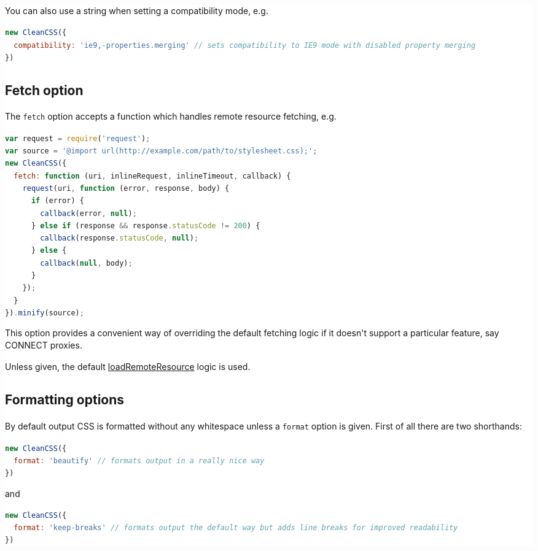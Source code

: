 You can also use a string when setting a compatibility mode, e.g.

```js
new CleanCSS({
  compatibility: 'ie9,-properties.merging' // sets compatibility to IE9 mode with disabled property merging
})
```

## Fetch option

The `fetch` option accepts a function which handles remote resource fetching, e.g.

```js
var request = require('request');
var source = '@import url(http://example.com/path/to/stylesheet.css);';
new CleanCSS({
  fetch: function (uri, inlineRequest, inlineTimeout, callback) {
    request(uri, function (error, response, body) {
      if (error) {
        callback(error, null);
      } else if (response && response.statusCode != 200) {
        callback(response.statusCode, null);
      } else {
        callback(null, body);
      }
    });
  }
}).minify(source);
```

This option provides a convenient way of overriding the default fetching logic if it doesn't support a particular feature, say CONNECT proxies.

Unless given, the default [loadRemoteResource](https://github.com/jakubpawlowicz/clean-css/blob/master/lib/reader/load-remote-resource.js) logic is used.

## Formatting options

By default output CSS is formatted without any whitespace unless a `format` option is given.
First of all there are two shorthands:

```js
new CleanCSS({
  format: 'beautify' // formats output in a really nice way
})
```

and

```js
new CleanCSS({
  format: 'keep-breaks' // formats output the default way but adds line breaks for improved readability
})
```
